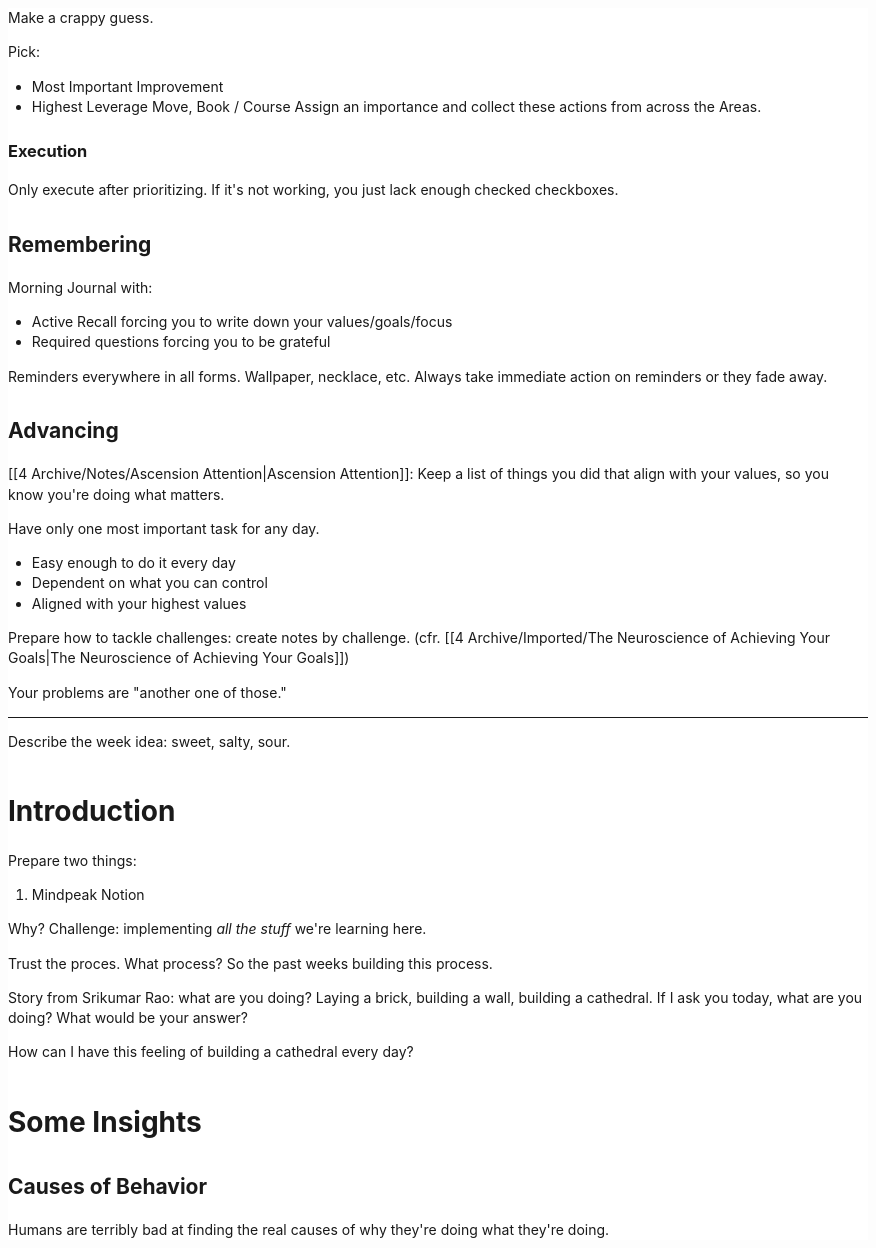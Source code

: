 Make a crappy guess.

Pick:
- Most Important Improvement
- Highest Leverage Move, Book / Course
Assign an importance and collect these actions from across the Areas.

### Execution
Only execute after prioritizing.
If it's not working, you just lack enough checked checkboxes.

## Remembering
Morning Journal with:
- Active Recall forcing you to write down your values/goals/focus
- Required questions forcing you to be grateful

Reminders everywhere in all forms. Wallpaper, necklace, etc. Always take immediate action on reminders or they fade away.

## Advancing
[[4 Archive/Notes/Ascension Attention\|Ascension Attention]]: Keep a list of things you did that align with your values, so you know you're doing what matters.

Have only one most important task for any day.
- Easy enough to do it every day
- Dependent on what you can control
- Aligned with your highest values

Prepare how to tackle challenges: create notes by challenge.
(cfr. [[4 Archive/Imported/The Neuroscience of Achieving Your Goals\|The Neuroscience of Achieving Your Goals]])

Your problems are "another one of those."

***

Describe the week idea: sweet, salty, sour.

# Introduction
Prepare two things:
1. Mindpeak Notion

Why? Challenge: implementing *all the stuff* we're learning here.

Trust the proces. What process? So the past weeks building this process.

Story from Srikumar Rao: what are you doing? Laying a brick, building a wall, building a cathedral. If I ask you today, what are you doing? What would be your answer?

How can I have this feeling of building a cathedral every day?

# Some Insights
## Causes of Behavior
Humans are terribly bad at finding the real causes of why they're doing what they're doing.
